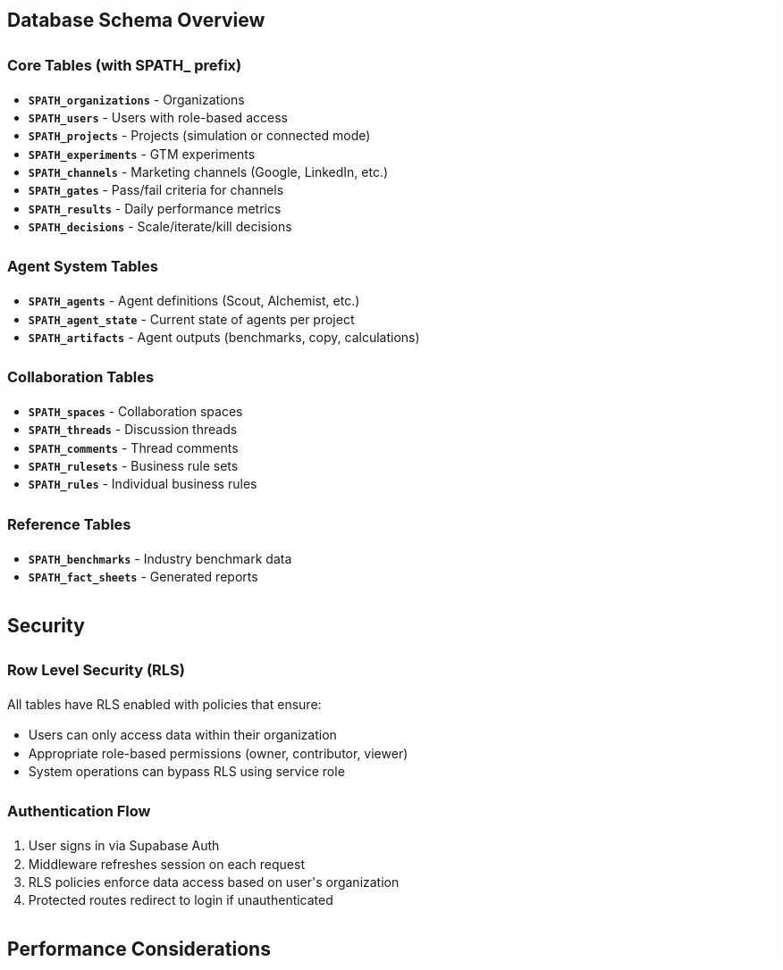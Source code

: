 ## Database Schema Overview

### Core Tables (with SPATH_ prefix)

- **`SPATH_organizations`** - Organizations
- **`SPATH_users`** - Users with role-based access
- **`SPATH_projects`** - Projects (simulation or connected mode)
- **`SPATH_experiments`** - GTM experiments
- **`SPATH_channels`** - Marketing channels (Google, LinkedIn, etc.)
- **`SPATH_gates`** - Pass/fail criteria for channels
- **`SPATH_results`** - Daily performance metrics
- **`SPATH_decisions`** - Scale/iterate/kill decisions

### Agent System Tables

- **`SPATH_agents`** - Agent definitions (Scout, Alchemist, etc.)
- **`SPATH_agent_state`** - Current state of agents per project
- **`SPATH_artifacts`** - Agent outputs (benchmarks, copy, calculations)

### Collaboration Tables

- **`SPATH_spaces`** - Collaboration spaces
- **`SPATH_threads`** - Discussion threads
- **`SPATH_comments`** - Thread comments
- **`SPATH_rulesets`** - Business rule sets
- **`SPATH_rules`** - Individual business rules

### Reference Tables

- **`SPATH_benchmarks`** - Industry benchmark data
- **`SPATH_fact_sheets`** - Generated reports

## Security

### Row Level Security (RLS)

All tables have RLS enabled with policies that ensure:
- Users can only access data within their organization
- Appropriate role-based permissions (owner, contributor, viewer)
- System operations can bypass RLS using service role

### Authentication Flow

1. User signs in via Supabase Auth
2. Middleware refreshes session on each request
3. RLS policies enforce data access based on user's organization
4. Protected routes redirect to login if unauthenticated

## Performance Considerations
